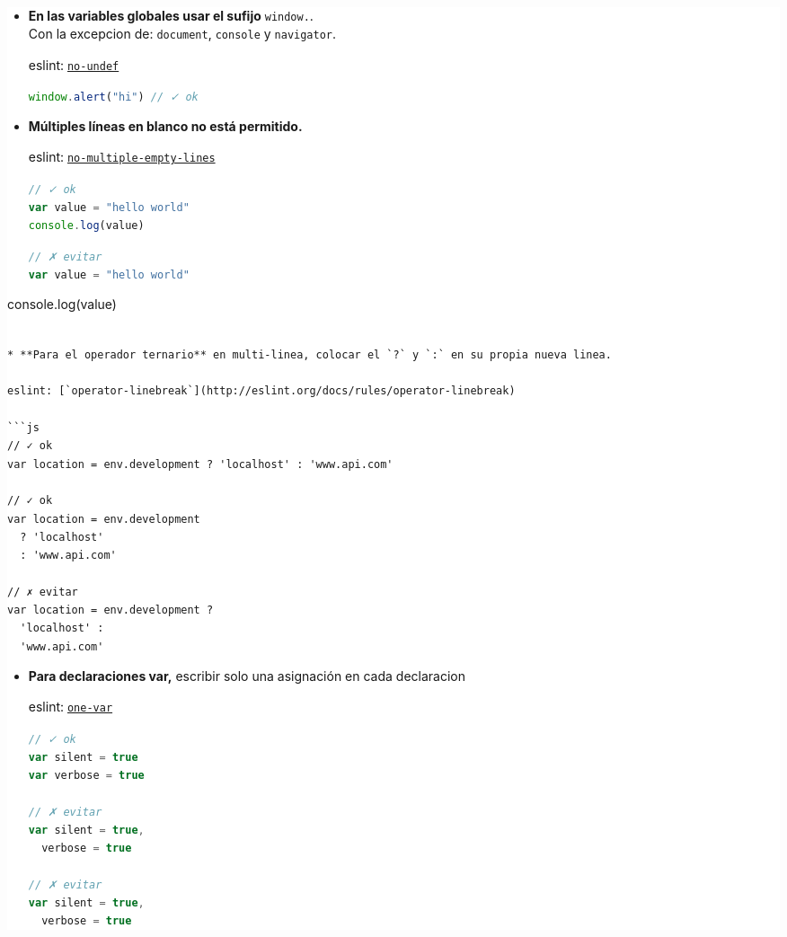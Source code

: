 - **En las variables globales usar el sufijo** `window.`.<br>
  Con la excepcion de: `document`, `console` y `navigator`.

  eslint: [`no-undef`](http://eslint.org/docs/rules/no-undef)

  ```js
  window.alert("hi") // ✓ ok
  ```

- **Múltiples líneas en blanco no está permitido.**

  eslint: [`no-multiple-empty-lines`](http://eslint.org/docs/rules/no-multiple-empty-lines)

  ```js
  // ✓ ok
  var value = "hello world"
  console.log(value)
  ```

  ```js
  // ✗ evitar
  var value = "hello world"
  ```

console.log(value)

````

* **Para el operador ternario** en multi-linea, colocar el `?` y `:` en su propia nueva linea.

eslint: [`operator-linebreak`](http://eslint.org/docs/rules/operator-linebreak)

```js
// ✓ ok
var location = env.development ? 'localhost' : 'www.api.com'

// ✓ ok
var location = env.development
  ? 'localhost'
  : 'www.api.com'

// ✗ evitar
var location = env.development ?
  'localhost' :
  'www.api.com'
````

- **Para declaraciones var,** escribir solo una asignación en cada declaracion

  eslint: [`one-var`](http://eslint.org/docs/rules/one-var)

  ```js
  // ✓ ok
  var silent = true
  var verbose = true

  // ✗ evitar
  var silent = true,
    verbose = true

  // ✗ evitar
  var silent = true,
    verbose = true
  ```
